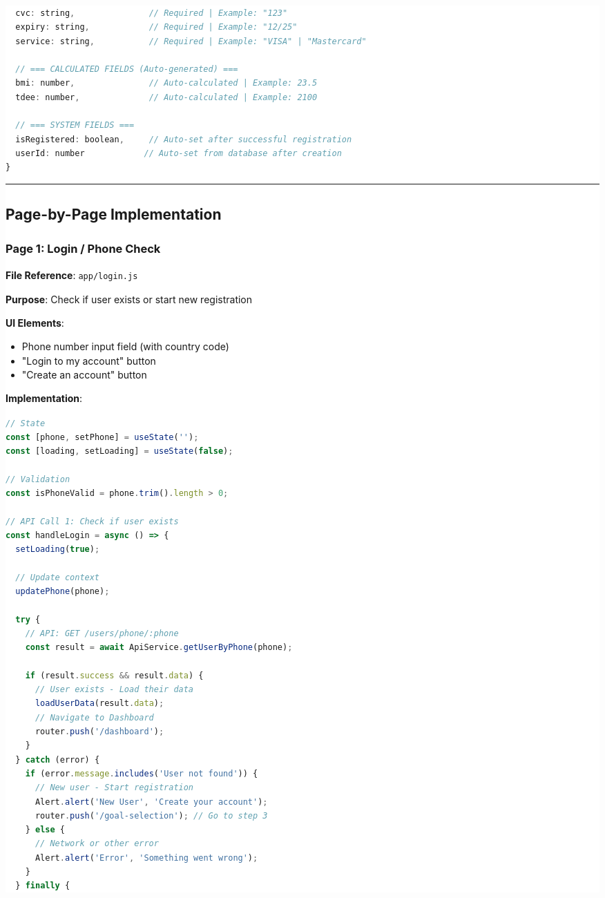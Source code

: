 ```javascript
  cvc: string,               // Required | Example: "123"
  expiry: string,            // Required | Example: "12/25"
  service: string,           // Required | Example: "VISA" | "Mastercard"
  
  // === CALCULATED FIELDS (Auto-generated) ===
  bmi: number,               // Auto-calculated | Example: 23.5
  tdee: number,              // Auto-calculated | Example: 2100
  
  // === SYSTEM FIELDS ===
  isRegistered: boolean,     // Auto-set after successful registration
  userId: number            // Auto-set from database after creation
}
```

---

## Page-by-Page Implementation

### Page 1: Login / Phone Check
**File Reference**: `app/login.js`

**Purpose**: Check if user exists or start new registration

**UI Elements**:
- Phone number input field (with country code)
- "Login to my account" button
- "Create an account" button

**Implementation**:
```javascript
// State
const [phone, setPhone] = useState('');
const [loading, setLoading] = useState(false);

// Validation
const isPhoneValid = phone.trim().length > 0;

// API Call 1: Check if user exists
const handleLogin = async () => {
  setLoading(true);
  
  // Update context
  updatePhone(phone);
  
  try {
    // API: GET /users/phone/:phone
    const result = await ApiService.getUserByPhone(phone);
    
    if (result.success && result.data) {
      // User exists - Load their data
      loadUserData(result.data);
      // Navigate to Dashboard
      router.push('/dashboard');
    }
  } catch (error) {
    if (error.message.includes('User not found')) {
      // New user - Start registration
      Alert.alert('New User', 'Create your account');
      router.push('/goal-selection'); // Go to step 3
    } else {
      // Network or other error
      Alert.alert('Error', 'Something went wrong');
    }
  } finally {
```